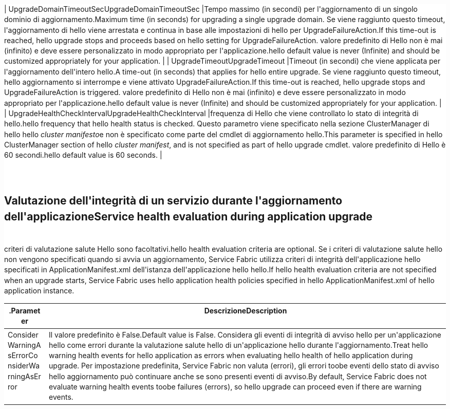 | <span data-ttu-id="04f18-135">UpgradeDomainTimeoutSec</span><span class="sxs-lookup"><span data-stu-id="04f18-135">UpgradeDomainTimeoutSec</span></span> |<span data-ttu-id="04f18-136">Tempo massimo (in secondi) per l'aggiornamento di un singolo dominio di aggiornamento.</span><span class="sxs-lookup"><span data-stu-id="04f18-136">Maximum time (in seconds) for upgrading a single upgrade domain.</span></span> <span data-ttu-id="04f18-137">Se viene raggiunto questo timeout, l'aggiornamento di hello viene arrestata e continua in base alle impostazioni di hello per UpgradeFailureAction.</span><span class="sxs-lookup"><span data-stu-id="04f18-137">If this time-out is reached, hello upgrade stops and proceeds based on hello setting for UpgradeFailureAction.</span></span> <span data-ttu-id="04f18-138">valore predefinito di Hello non è mai (infinito) e deve essere personalizzato in modo appropriato per l'applicazione.</span><span class="sxs-lookup"><span data-stu-id="04f18-138">hello default value is never (Infinite) and should be customized appropriately for your application.</span></span> |
| <span data-ttu-id="04f18-139">UpgradeTimeout</span><span class="sxs-lookup"><span data-stu-id="04f18-139">UpgradeTimeout</span></span> |<span data-ttu-id="04f18-140">Timeout (in secondi) che viene applicata per l'aggiornamento dell'intero hello.</span><span class="sxs-lookup"><span data-stu-id="04f18-140">A time-out (in seconds) that applies for hello entire upgrade.</span></span> <span data-ttu-id="04f18-141">Se viene raggiunto questo timeout, hello aggiornamento si interrompe e viene attivato UpgradeFailureAction.</span><span class="sxs-lookup"><span data-stu-id="04f18-141">If this time-out is reached, hello upgrade stops and UpgradeFailureAction is triggered.</span></span> <span data-ttu-id="04f18-142">valore predefinito di Hello non è mai (infinito) e deve essere personalizzato in modo appropriato per l'applicazione.</span><span class="sxs-lookup"><span data-stu-id="04f18-142">hello default value is never (Infinite) and should be customized appropriately for your application.</span></span> |
| <span data-ttu-id="04f18-143">UpgradeHealthCheckInterval</span><span class="sxs-lookup"><span data-stu-id="04f18-143">UpgradeHealthCheckInterval</span></span> |<span data-ttu-id="04f18-144">frequenza di Hello che viene controllato lo stato di integrità di hello.</span><span class="sxs-lookup"><span data-stu-id="04f18-144">hello frequency that hello health status is checked.</span></span> <span data-ttu-id="04f18-145">Questo parametro viene specificato nella sezione ClusterManager di hello hello *cluster* *manifesto*e non è specificato come parte del cmdlet di aggiornamento hello.</span><span class="sxs-lookup"><span data-stu-id="04f18-145">This parameter is specified in hello ClusterManager section of hello *cluster* *manifest*, and is not specified as part of hello upgrade cmdlet.</span></span> <span data-ttu-id="04f18-146">valore predefinito di Hello è 60 secondi.</span><span class="sxs-lookup"><span data-stu-id="04f18-146">hello default value is 60 seconds.</span></span> |

<br>

## <a name="service-health-evaluation-during-application-upgrade"></a><span data-ttu-id="04f18-147">Valutazione dell'integrità di un servizio durante l'aggiornamento dell'applicazione</span><span class="sxs-lookup"><span data-stu-id="04f18-147">Service health evaluation during application upgrade</span></span>
<br>
<span data-ttu-id="04f18-148">criteri di valutazione salute Hello sono facoltativi.</span><span class="sxs-lookup"><span data-stu-id="04f18-148">hello health evaluation criteria are optional.</span></span> <span data-ttu-id="04f18-149">Se i criteri di valutazione salute hello non vengono specificati quando si avvia un aggiornamento, Service Fabric utilizza criteri di integrità dell'applicazione hello specificati in ApplicationManifest.xml dell'istanza dell'applicazione hello hello.</span><span class="sxs-lookup"><span data-stu-id="04f18-149">If hello health evaluation criteria are not specified when an upgrade starts, Service Fabric uses hello application health policies specified in hello ApplicationManifest.xml of hello application instance.</span></span>

<br>

| <span data-ttu-id="04f18-150">.</span><span class="sxs-lookup"><span data-stu-id="04f18-150">Parameter</span></span> | <span data-ttu-id="04f18-151">Descrizione</span><span class="sxs-lookup"><span data-stu-id="04f18-151">Description</span></span> |
| --- | --- |
| <span data-ttu-id="04f18-152">ConsiderWarningAsError</span><span class="sxs-lookup"><span data-stu-id="04f18-152">ConsiderWarningAsError</span></span> |<span data-ttu-id="04f18-153">Il valore predefinito è False.</span><span class="sxs-lookup"><span data-stu-id="04f18-153">Default value is False.</span></span> <span data-ttu-id="04f18-154">Considera gli eventi di integrità di avviso hello per un'applicazione hello come errori durante la valutazione salute hello di un'applicazione hello durante l'aggiornamento.</span><span class="sxs-lookup"><span data-stu-id="04f18-154">Treat hello warning health events for hello application as errors when evaluating hello health of hello application during upgrade.</span></span> <span data-ttu-id="04f18-155">Per impostazione predefinita, Service Fabric non valuta (errori), gli errori toobe eventi dello stato di avviso hello aggiornamento può continuare anche se sono presenti eventi di avviso.</span><span class="sxs-lookup"><span data-stu-id="04f18-155">By default, Service Fabric does not evaluate warning health events toobe failures (errors), so hello upgrade can proceed even if there are warning events.</span></span> |